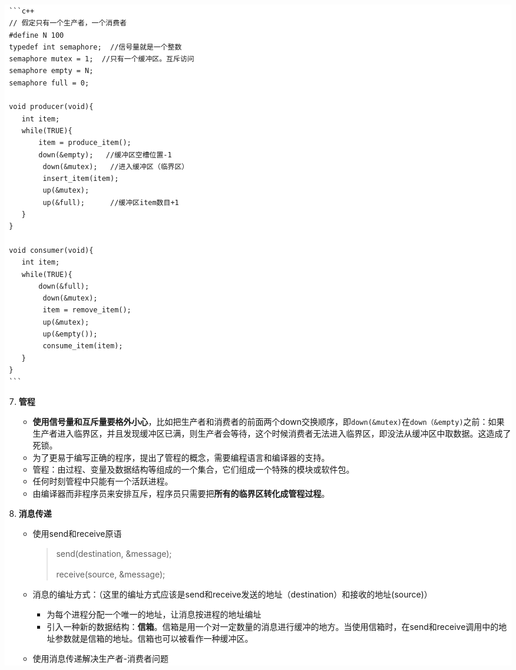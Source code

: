      ```c++
     // 假定只有一个生产者，一个消费者
     #define N 100
     typedef int semaphore;  //信号量就是一个整数
     semaphore mutex = 1;  //只有一个缓冲区。互斥访问
     semaphore empty = N;
     semaphore full = 0;
     
     void producer(void){
     	int item;
     	while(TRUE){
     		item = produce_item();
     		down(&empty);   //缓冲区空槽位置-1
             down(&mutex);   //进入缓冲区（临界区）
             insert_item(item);
             up(&mutex);
             up(&full);      //缓冲区item数目+1
     	}
     }
     
     void consumer(void){
     	int item;
     	while(TRUE){
     		down(&full);
             down(&mutex);
             item = remove_item();
             up(&mutex);
             up(&empty());
             consume_item(item);
     	}
     }
     ```

7. **管程**

   - **使用信号量和互斥量要格外小心**，比如把生产者和消费者的前面两个down交换顺序，即`down(&mutex)`在`down（&empty)`之前：如果生产者进入临界区，并且发现缓冲区已满，则生产者会等待，这个时候消费者无法进入临界区，即没法从缓冲区中取数据。这造成了死锁。
   - 为了更易于编写正确的程序，提出了管程的概念，需要编程语言和编译器的支持。
   - 管程：由过程、变量及数据结构等组成的一个集合，它们组成一个特殊的模块或软件包。
   - 任何时刻管程中只能有一个活跃进程。
   - 由编译器而非程序员来安排互斥，程序员只需要把**所有的临界区转化成管程过程**。

8. **消息传递**

   - 使用send和receive原语

     > send(destination, &message);
     >
     > receive(source, &message);

   - 消息的编址方式：（这里的编址方式应该是send和receive发送的地址（destination）和接收的地址(source)）

     - 为每个进程分配一个唯一的地址，让消息按进程的地址编址
     - 引入一种新的数据结构：**信箱**。信箱是用一个对一定数量的消息进行缓冲的地方。当使用信箱时，在send和receive调用中的地址参数就是信箱的地址。信箱也可以被看作一种缓冲区。

   - 使用消息传递解决生产者-消费者问题
